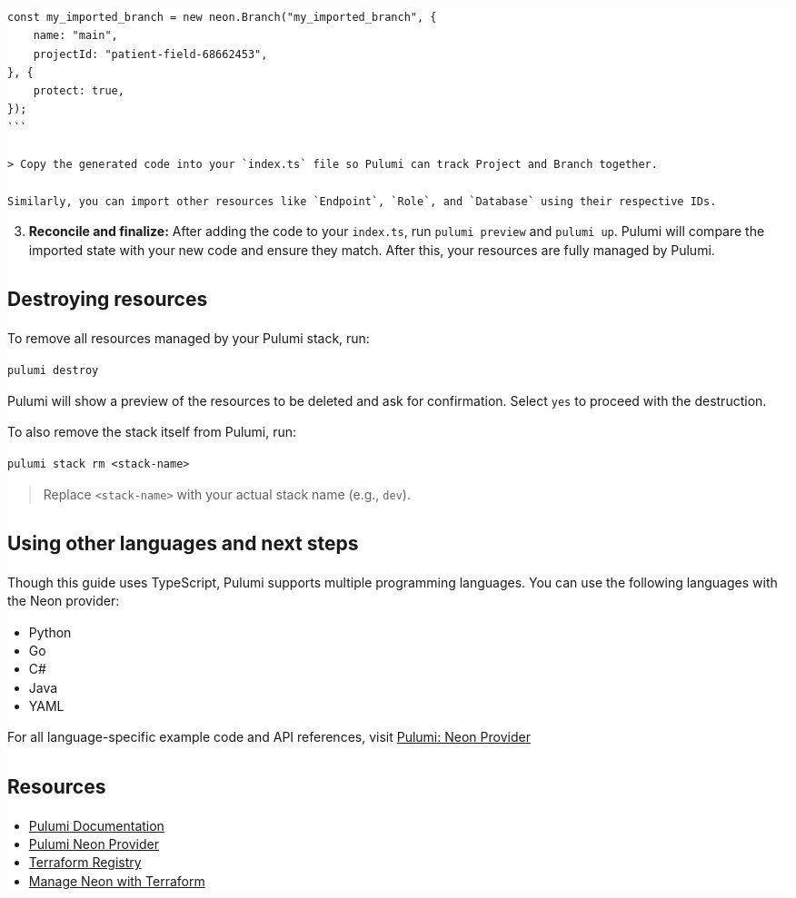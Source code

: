     const my_imported_branch = new neon.Branch("my_imported_branch", {
        name: "main",
        projectId: "patient-field-68662453",
    }, {
        protect: true,
    });
    ```

    > Copy the generated code into your `index.ts` file so Pulumi can track Project and Branch together.

    Similarly, you can import other resources like `Endpoint`, `Role`, and `Database` using their respective IDs.

3.  **Reconcile and finalize:**
    After adding the code to your `index.ts`, run `pulumi preview` and `pulumi up`. Pulumi will compare the imported state with your new code and ensure they match. After this, your resources are fully managed by Pulumi.

## Destroying resources

To remove all resources managed by your Pulumi stack, run:

```shell
pulumi destroy
```

Pulumi will show a preview of the resources to be deleted and ask for confirmation. Select `yes` to proceed with the destruction.

To also remove the stack itself from Pulumi, run:

```shell
pulumi stack rm <stack-name>
```

> Replace `<stack-name>` with your actual stack name (e.g., `dev`).

## Using other languages and next steps

Though this guide uses TypeScript, Pulumi supports multiple programming languages. You can use the following languages with the Neon provider:

- Python
- Go
- C#
- Java
- YAML

For all language-specific example code and API references, visit [Pulumi: Neon Provider](https://www.pulumi.com/registry/packages/neon/api-docs/)

## Resources

- [Pulumi Documentation](https://www.pulumi.com/docs/)
- [Pulumi Neon Provider](https://www.pulumi.com/registry/packages/neon/)
- [Terraform Registry](https://registry.terraform.io/providers/kislerdm/neon)
- [Manage Neon with Terraform](/docs/reference/terraform)

<NeedHelp/>
